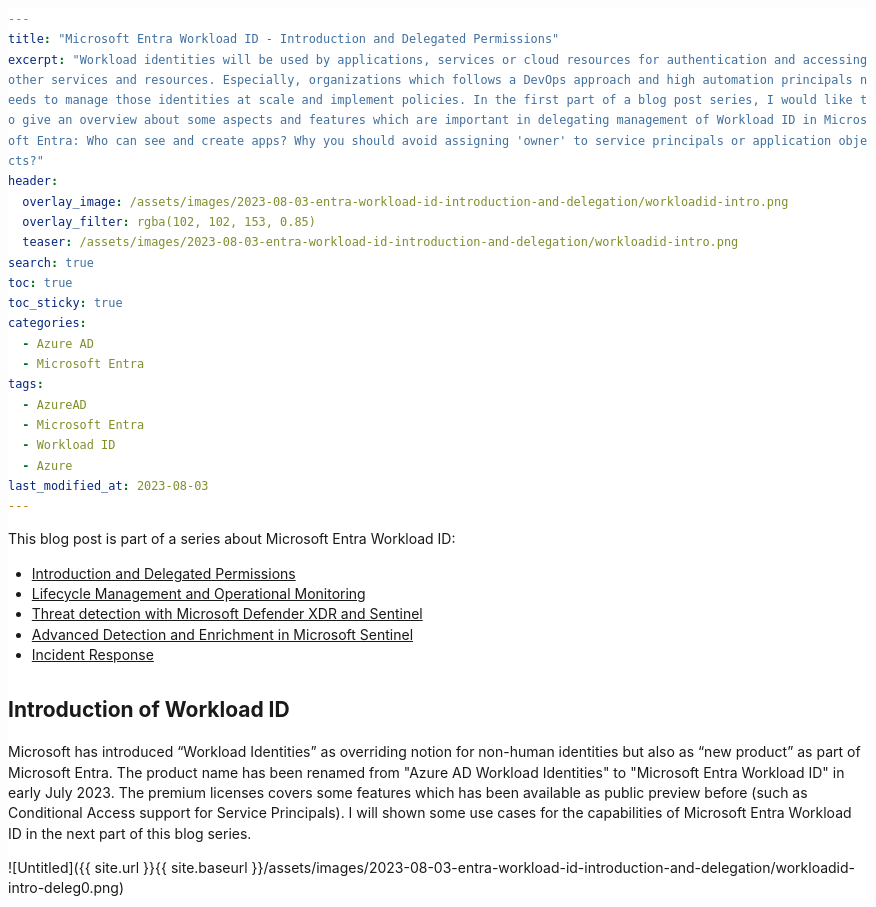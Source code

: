 ```yaml
---
title: "Microsoft Entra Workload ID - Introduction and Delegated Permissions"
excerpt: "Workload identities will be used by applications, services or cloud resources for authentication and accessing other services and resources. Especially, organizations which follows a DevOps approach and high automation principals needs to manage those identities at scale and implement policies. In the first part of a blog post series, I would like to give an overview about some aspects and features which are important in delegating management of Workload ID in Microsoft Entra: Who can see and create apps? Why you should avoid assigning 'owner' to service principals or application objects?"
header:
  overlay_image: /assets/images/2023-08-03-entra-workload-id-introduction-and-delegation/workloadid-intro.png
  overlay_filter: rgba(102, 102, 153, 0.85)
  teaser: /assets/images/2023-08-03-entra-workload-id-introduction-and-delegation/workloadid-intro.png
search: true
toc: true
toc_sticky: true
categories:
  - Azure AD
  - Microsoft Entra
tags:
  - AzureAD
  - Microsoft Entra
  - Workload ID
  - Azure
last_modified_at: 2023-08-03
---
```


This blog post is part of a series about Microsoft Entra Workload ID:
- [Introduction and Delegated Permissions](https://www.cloud-architekt.net/entra-workload-id-introduction-and-delegation)
- [Lifecycle Management and Operational Monitoring](https://www.cloud-architekt.net/entra-workload-id-lifecycle-management-monitoring/)
- [Threat detection with Microsoft Defender XDR and Sentinel](https://www.cloud-architekt.net/entra-workload-id-threat-detection)
- [Advanced Detection and Enrichment in Microsoft Sentinel](https://www.cloud-architekt.net/entra-workload-id-advanced-detection-enrichment)
- [Incident Response](https://www.cloud-architekt.net/entra-workload-id-incident-response/)

## Introduction of Workload ID

Microsoft has introduced “Workload Identities” as overriding notion for non-human identities but also as “new product” as part of Microsoft Entra. The product name has been renamed from "Azure AD Workload Identities" to "Microsoft Entra Workload ID" in early July 2023. The premium licenses covers some features which has been available as public preview before (such as Conditional Access support for Service Principals). I will shown some use cases for the capabilities of Microsoft Entra Workload ID in the next part of this blog series.

![Untitled]({{ site.url }}{{ site.baseurl }}/assets/images/2023-08-03-entra-workload-id-introduction-and-delegation/workloadid-intro-deleg0.png)
